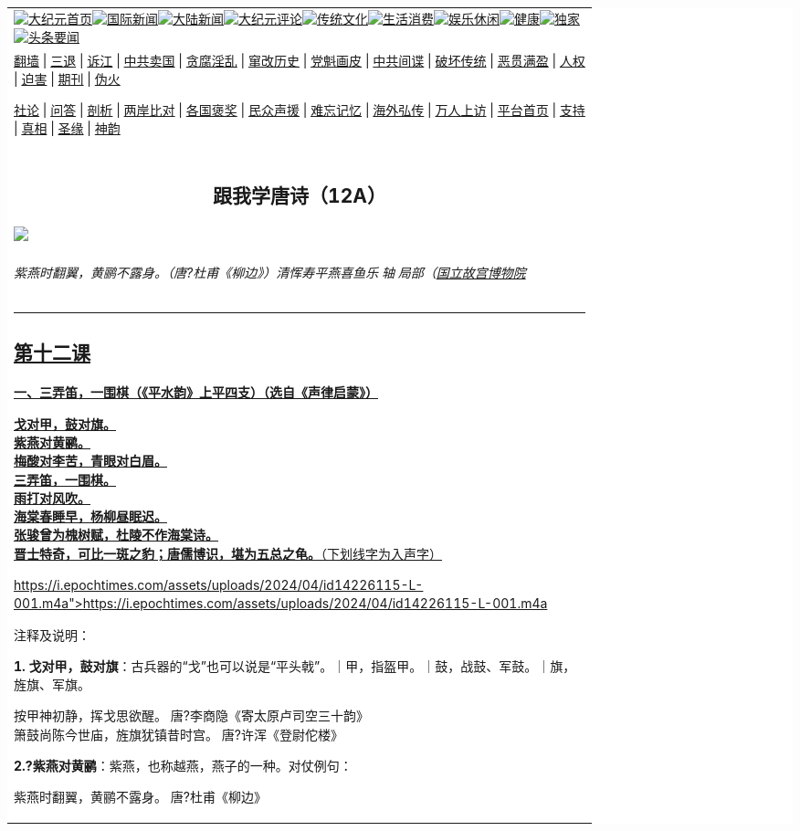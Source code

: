 <a name="1" id="1" target="_blank"></a><span id="1"></span>
<table align=center border="0"><tr><td colspan="2" VALIGN=TOP><a href="https://github.com/1992513/djy/blob/master/gb/nf1351518.md#1"><img src="https://raw.githubusercontent.com/1992513/www/master/t/djy/1.jpg" title="大纪元首页" alt="大纪元首页"></a><a href="https://github.com/1992513/djy/blob/master/gb/n24hr.md#1"><img src="https://raw.githubusercontent.com/1992513/www/master/t/djy/3.jpg" title="国际新闻" alt="国际新闻"></a><a href="https://github.com/1992513/djy/blob/master/gb/nsc413.md#1"><img src="https://raw.githubusercontent.com/1992513/www/master/t/djy/4.jpg" title="大陆新闻" alt="大陆新闻"></a><a href="https://github.com/1992513/djy/blob/master/gb/news392.md#1"><img src="https://raw.githubusercontent.com/1992513/www/master/t/djy/5.jpg" title="大纪元评论" alt="大纪元评论"></a><a href="https://github.com/1992513/djy/blob/master/gb/news2007.md#1"><img src="https://raw.githubusercontent.com/1992513/www/master/t/djy/6.jpg" title="传统文化" alt="传统文化"></a><a href="https://github.com/1992513/djy/blob/master/gb/news2008.md#1"><img src="https://raw.githubusercontent.com/1992513/www/master/t/djy/7.jpg" title="生活消费" alt="生活消费"></a><a href="https://github.com/1992513/djy/blob/master/gb/ncyule.md#1"><img src="https://raw.githubusercontent.com/1992513/www/master/t/djy/8.jpg" title="娱乐休闲" alt="娱乐休闲"></a><a href="https://github.com/1992513/djy/blob/master/gb/nsc1002.md#1"><img src="https://raw.githubusercontent.com/1992513/www/master/t/djy/9.jpg" title="健康" alt="健康"></a><a href="https://github.com/1992513/djy/blob/master/gb/nf6092.md#1"><img src="https://raw.githubusercontent.com/1992513/www/master/t/djy/10a.jpg" title="独家" alt="独家"></a><a href="https://github.com/1992513/djy/blob/master/gb/nf4514.md#1"><img src="https://raw.githubusercontent.com/1992513/www/master/t/djy/12a.jpg" title="头条要闻" alt="头条要闻"></a></td></tr>
<tr><td colspan="2" VALIGN=TOP><a target="_blank" href="https://github.com/1992513/www/blob/master/README.md?zsrh#1">翻墙</a> | <a target="_blank" href="https://github.com/1992513/djy/blob/master/gb/nf5657.md#1">三退</a> | <a target="_blank" href="https://github.com/1992513/djy/blob/master/gb/nf6124.md#1">诉江</a> | <a target="_blank" href="https://github.com/1992513/djy/blob/master/gb/nf1176117.md#1">中共卖国</a> | <a target="_blank" href="https://github.com/1992513/djy/blob/master/gb/nf5773.md#1">贪腐淫乱</a> | <a target="_blank" href="https://github.com/1992513/djy/blob/master/gb/nf1176115.md#1">窜改历史</a> | <a target="_blank" href="https://github.com/1992513/djy/blob/master/gb/nf1176107.md#1">党魁画皮</a> | <a target="_blank" href="https://github.com/1992513/djy/blob/master/gb/nf1320400.md#1">中共间谍</a> | <a target="_blank" href="https://github.com/1992513/djy/blob/master/gb/nf1176114.md#1">破坏传统</a> | <a target="_blank" href="https://github.com/1992513/ntdtv/blob/master/gb/prog447_1.md#1">恶贯满盈</a> | <a target="_blank" href="https://github.com/1992513/djy/blob/master/gb/ncid278.md#1">人权</a> | <a target="_blank" href="https://github.com/1992513/djy/blob/master/gb/nf1176111.md#1">迫害</a> | <a target="_blank" href="https://gitlab.com/szzdlab/mh-qikan/blob/master/README.md#1">期刊</a> | <a target="_blank" href="https://github.com/1992513/djy/blob/master/gb/nf5562.md#1">伪火</a></p><p><a target="_blank" href="https://github.com/1992513/djy/blob/master/gb/9p.md#1">社论</a> | <a target="_blank" href="https://github.com/1992513/djy/blob/master/gb/nf4378.md#1">问答</a> | <a target="_blank" href="https://github.com/1992513/djy/blob/master/gb/nf5792.md#1">剖析</a> | <a target="_blank" href="https://github.com/1992513/djy/blob/master/gb/nf5735.md#1">两岸比对</a> | <a target="_blank" href="https://github.com/1992513/djy/blob/master/gb/nf6119.md#1">各国褒奖</a> | <a target="_blank" href="https://github.com/1992513/djy/blob/master/gb/nf6120.md#1">民众声援</a> | <a target="_blank" href="https://github.com/1992513/djy/blob/master/gb/nf1188594.md#1">难忘记忆</a> | <a target="_blank" href="https://github.com/1992513/djy/blob/master/gb/nf3180.md#1">海外弘传</a> | <a target="_blank" href="https://github.com/1992513/djy/blob/master/gb/nf5410.md#1">万人上访</a> | <a target="_blank" href="https://github.com/1992513/www/blob/master/README.md?zsrh#1">平台首页</a> | <a target="_blank" href="https://github.com/1992513/djy/blob/master/gb/nf4386.md#1">支持</a> | <a target="_blank" href="https://github.com/1992513/djy/blob/master/gb/nf4389.md#1">真相</a> | <a target="_blank" href="https://github.com/1992513/djy/blob/master/gb/nf5790.md#1">圣缘</a> | <a target="_blank" href="https://github.com/1992513/djy/blob/master/gb/nf4786.md#1">神韵</a></td></tr>
<tr><td VALIGN=TOP width="626"><h2 align=center>跟我学唐诗（12A）</h2>
<img width="600" src="https://i.epochtimes.com/assets/uploads/2024/04/id14227555-K2A002421N000000000PAA22-600x400.jpg" />
<h6>紫燕时翻翼，黄鹂不露身。（唐?杜甫《柳边》）清恽寿平燕喜鱼乐 轴 局部（<a href="https://theme.npm.edu.tw/opendata/DigitImageSets.aspx?sNo=04013367" rel="noopener" target="_blank">国立故宫博物院
</h6>
<hr>
<h2>第十二课</h2>
<p><strong>一、三弄笛，一围棋（《平水韵》上平四支）（选自《声律启蒙》）</strong></p>
<p><strong>戈对<u>甲</u>，鼓对旗。</strong><br />
<strong>紫燕对黄鹂。</strong><br />
<strong>梅酸对李苦，青眼对<u>白</u>眉。</strong><br />
<strong>三弄<u>笛</u>，<u>一</u>围棋。</strong><br />
<strong>雨打对风吹。</strong><br />
<strong>海棠春睡早，杨柳昼眠迟。</strong><br />
<strong>张骏曾为槐树赋，杜陵<u>不作</u>海棠诗。</strong><br />
<strong>晋士特奇，可比<u>一</u>斑之豹；唐儒<u>博识</u>，堪为五总之龟。</strong>（下划线字为入声字）</p>

<audio class="wp-audio-shortcode" id="audio-14226043-1" preload="none" style="width: 100%;" controls="controls"><source type="audio/mpeg" src="https://i.epochtimes.com/assets/uploads/2024/04/id14226115-L-001.m4a?_=1" /><ahref="https://i.epochtimes.com/assets/uploads/2024/04/id14226115-L-001.m4a">https://i.epochtimes.com/assets/uploads/2024/04/id14226115-L-001.m4a</a></audio>
<p>注释及说明：</p>
<p><strong>1. 戈对甲，鼓对旗</strong>：古兵器的“戈”也可以说是“平头戟”。｜甲，指盔甲。｜鼓，战鼓、军鼓。｜旗，旌旗、军旗。</p>
<p>按甲神初静，挥戈思欲醒。 唐?李商隐《寄太原卢司空三十韵》<br />
箫鼓尚陈今世庙，旌旗犹镇昔时宫。 唐?许浑《登尉佗楼》</p>
<p><strong>2.</strong><strong>?紫燕对黄鹂</strong>：紫燕，也称越燕，燕子的一种。对仗例句：</p>
<p>紫燕时翻翼，黄鹂不露身。 唐?杜甫《柳边》<br />
